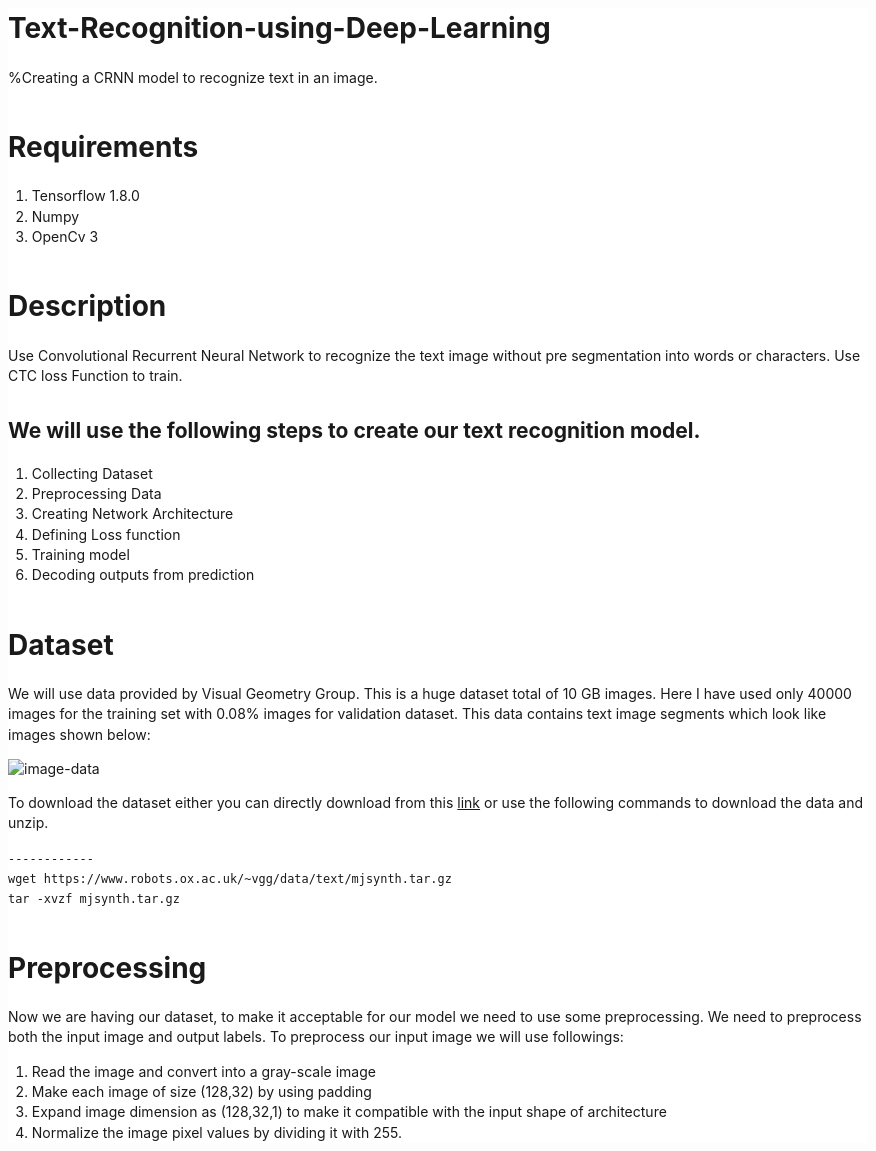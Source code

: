 # Text-Recognition-using-Deep-Learning

%Creating a CRNN model to recognize text in an image.

# Requirements
   1. Tensorflow 1.8.0
   3. Numpy
   4. OpenCv 3
   
# Description

Use Convolutional Recurrent Neural Network to recognize the text image without pre segmentation into words or characters. Use CTC loss Function to train.

## We will use the following steps to create our text recognition model.

1. Collecting Dataset
2. Preprocessing Data
3. Creating Network Architecture
4. Defining Loss function
5. Training model
6. Decoding outputs from prediction

# Dataset
We will use data provided by Visual Geometry Group. This is a huge dataset total of 10 GB images. Here I have used only 40000 images for the training set with 0.08% images for validation dataset. This data contains text image segments which look like images shown below:

![image-data](https://user-images.githubusercontent.com/58425689/91627135-ed316f80-e9d4-11ea-935d-2e3d1f317d75.png)

To download the dataset either you can directly download from this [link](https://www.robots.ox.ac.uk/~vgg/data/text/#sec-synth) or use the following commands to download the data and unzip.
 
    ------------
    wget https://www.robots.ox.ac.uk/~vgg/data/text/mjsynth.tar.gz
    tar -xvzf mjsynth.tar.gz
    
# Preprocessing
Now we are having our dataset, to make it acceptable for our model we need to use some preprocessing. We need to preprocess both the input image and output labels. To preprocess our input image we will use followings:

1. Read the image and convert into a gray-scale image
2. Make each image of size (128,32) by using padding
3. Expand image dimension as (128,32,1) to make it compatible with the input shape of architecture
4. Normalize the image pixel values by dividing it with 255.
